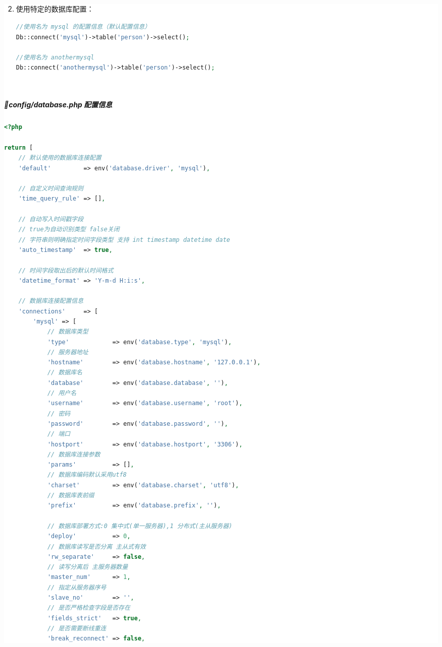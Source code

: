 2. 使用特定的数据库配置：

   ```php
   //使用名为 mysql 的配置信息（默认配置信息）
   Db::connect('mysql')->table('person')->select();
   
   //使用名为 anothermysql
   Db::connect('anothermysql')->table('person')->select();
   ```

<br>

##### 📌config/database.php 配置信息

```php
<?php

return [
    // 默认使用的数据库连接配置
    'default'         => env('database.driver', 'mysql'),

    // 自定义时间查询规则
    'time_query_rule' => [],

    // 自动写入时间戳字段
    // true为自动识别类型 false关闭
    // 字符串则明确指定时间字段类型 支持 int timestamp datetime date
    'auto_timestamp'  => true,

    // 时间字段取出后的默认时间格式
    'datetime_format' => 'Y-m-d H:i:s',

    // 数据库连接配置信息
    'connections'     => [
        'mysql' => [
            // 数据库类型
            'type'            => env('database.type', 'mysql'),
            // 服务器地址
            'hostname'        => env('database.hostname', '127.0.0.1'),
            // 数据库名
            'database'        => env('database.database', ''),
            // 用户名
            'username'        => env('database.username', 'root'),
            // 密码
            'password'        => env('database.password', ''),
            // 端口
            'hostport'        => env('database.hostport', '3306'),
            // 数据库连接参数
            'params'          => [],
            // 数据库编码默认采用utf8
            'charset'         => env('database.charset', 'utf8'),
            // 数据库表前缀
            'prefix'          => env('database.prefix', ''),

            // 数据库部署方式:0 集中式(单一服务器),1 分布式(主从服务器)
            'deploy'          => 0,
            // 数据库读写是否分离 主从式有效
            'rw_separate'     => false,
            // 读写分离后 主服务器数量
            'master_num'      => 1,
            // 指定从服务器序号
            'slave_no'        => '',
            // 是否严格检查字段是否存在
            'fields_strict'   => true,
            // 是否需要断线重连
            'break_reconnect' => false,
```